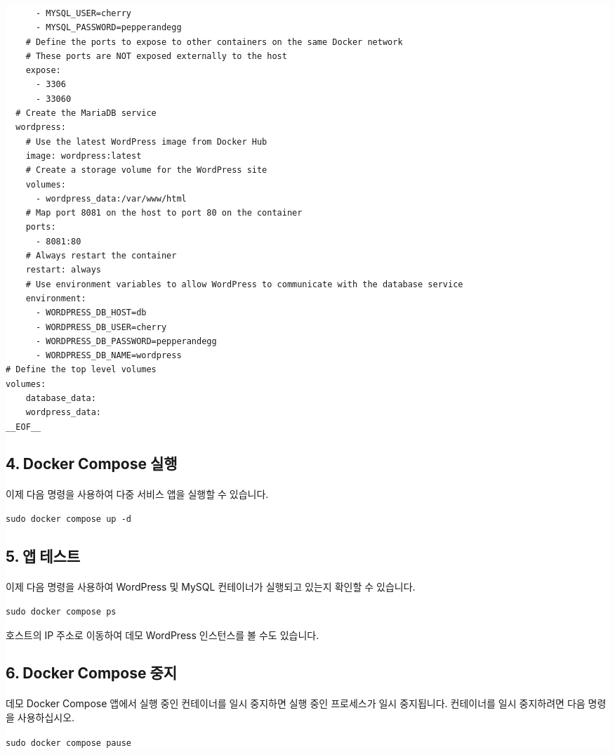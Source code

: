 ```
      - MYSQL_USER=cherry
      - MYSQL_PASSWORD=pepperandegg
    # Define the ports to expose to other containers on the same Docker network
    # These ports are NOT exposed externally to the host
    expose:
      - 3306
      - 33060
  # Create the MariaDB service
  wordpress:
    # Use the latest WordPress image from Docker Hub
    image: wordpress:latest
    # Create a storage volume for the WordPress site
    volumes:
      - wordpress_data:/var/www/html
    # Map port 8081 on the host to port 80 on the container
    ports:
      - 8081:80
    # Always restart the container
    restart: always
    # Use environment variables to allow WordPress to communicate with the database service
    environment:
      - WORDPRESS_DB_HOST=db
      - WORDPRESS_DB_USER=cherry
      - WORDPRESS_DB_PASSWORD=pepperandegg
      - WORDPRESS_DB_NAME=wordpress
# Define the top level volumes
volumes:
    database_data:
    wordpress_data:
__EOF__
```
## 4. Docker Compose 실행

이제 다음 명령을 사용하여 다중 서비스 앱을 실행할 수 있습니다.
```
sudo docker compose up -d
```

## 5. 앱 테스트

이제 다음 명령을 사용하여 WordPress 및 MySQL 컨테이너가 실행되고 있는지 확인할 수 있습니다.
```
sudo docker compose ps
```

호스트의 IP 주소로 이동하여 데모 WordPress 인스턴스를 볼 수도 있습니다.

## 6. Docker Compose 중지

데모 Docker Compose 앱에서 실행 중인 컨테이너를 일시 중지하면 실행 중인 프로세스가 일시 중지됩니다. 컨테이너를 일시 중지하려면 다음 명령을 사용하십시오.
```
sudo docker compose pause
```

